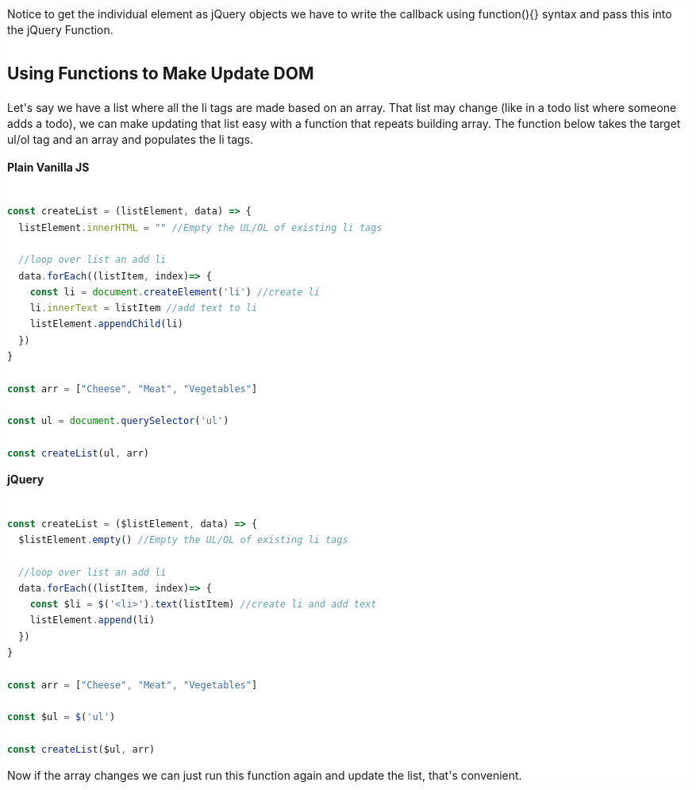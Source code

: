 Notice to get the individual element as jQuery objects we have to write the callback using function(){} syntax and pass this into the jQuery Function.

## Using Functions to Make Update DOM

Let's say we have a list where all the li tags are made based on an array. That list may change (like in a todo list where someone adds a todo), we can make updating that list easy with a function that repeats building array. The function below takes the target ul/ol tag and an array and populates the li tags.

**Plain Vanilla JS**

```js

const createList = (listElement, data) => {
  listElement.innerHTML = "" //Empty the UL/OL of existing li tags

  //loop over list an add li
  data.forEach((listItem, index)=> {
    const li = document.createElement('li') //create li
    li.innerText = listItem //add text to li
    listElement.appendChild(li)
  })
}

const arr = ["Cheese", "Meat", "Vegetables"]

const ul = document.querySelector('ul')

const createList(ul, arr)
```

**jQuery**

```js

const createList = ($listElement, data) => {
  $listElement.empty() //Empty the UL/OL of existing li tags

  //loop over list an add li
  data.forEach((listItem, index)=> {
    const $li = $('<li>').text(listItem) //create li and add text
    listElement.append(li)
  })
}

const arr = ["Cheese", "Meat", "Vegetables"]

const $ul = $('ul')

const createList($ul, arr)
```

Now if the array changes we can just run this function again and update the list, that's convenient.
